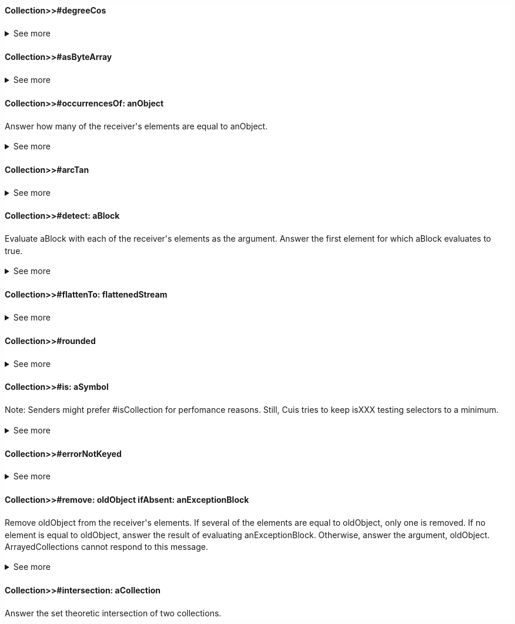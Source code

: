 #### Collection>>#degreeCos

<details><summary>See more</summary></details>

#### Collection>>#asByteArray

<details><summary>See more</summary></details>

#### Collection>>#occurrencesOf: anObject

Answer how many of the receiver's elements are equal to anObject.


<details><summary>See more</summary></details>

#### Collection>>#arcTan

<details><summary>See more</summary></details>

#### Collection>>#detect: aBlock

Evaluate aBlock with each of the receiver's elements as the argument. Answer the first element for which aBlock evaluates to true.


<details><summary>See more</summary></details>

#### Collection>>#flattenTo: flattenedStream

<details><summary>See more</summary></details>

#### Collection>>#rounded

<details><summary>See more</summary></details>

#### Collection>>#is: aSymbol

Note: Senders might prefer #isCollection for perfomance reasons. Still, Cuis tries to keep isXXX testing selectors to a minimum.


<details><summary>See more</summary></details>

#### Collection>>#errorNotKeyed

<details><summary>See more</summary></details>

#### Collection>>#remove: oldObject ifAbsent: anExceptionBlock

Remove oldObject from the receiver's elements. If several of the elements are equal to oldObject, only one is removed. If no element is equal to oldObject, answer the result of evaluating anExceptionBlock. Otherwise, answer the argument, oldObject. ArrayedCollections cannot respond to this message.


<details><summary>See more</summary></details>

#### Collection>>#intersection: aCollection

Answer the set theoretic intersection of two collections.
